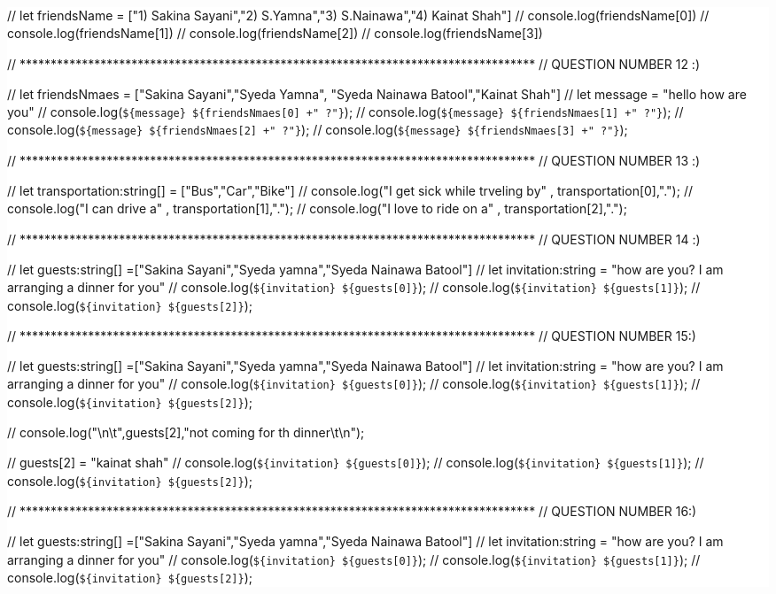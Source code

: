 // let friendsName = ["1) Sakina Sayani","2) S.Yamna","3) S.Nainawa","4) Kainat Shah"]
// console.log(friendsName[0])
// console.log(friendsName[1])
// console.log(friendsName[2])
// console.log(friendsName[3])

// ***********************************************************************************
// QUESTION NUMBER 12 :)

// let friendsNmaes = ["Sakina Sayani","Syeda Yamna", "Syeda Nainawa Batool","Kainat Shah"]
// let message = "hello how are you"
// console.log(`${message} ${friendsNmaes[0] +" ?"}`);
// console.log(`${message} ${friendsNmaes[1] +" ?"}`);
// console.log(`${message} ${friendsNmaes[2] +" ?"}`);
// console.log(`${message} ${friendsNmaes[3] +" ?"}`);

// ***********************************************************************************
// QUESTION NUMBER 13 :)

// let transportation:string[] = ["Bus","Car","Bike"]
// console.log("I get sick while trveling by" , transportation[0],".");
// console.log("I can drive a" , transportation[1],".");
// console.log("I love to ride on a" , transportation[2],".");

// ***********************************************************************************
// QUESTION NUMBER 14 :)

// let guests:string[] =["Sakina Sayani","Syeda yamna","Syeda Nainawa Batool"]
// let invitation:string = "how are you? I am arranging a dinner for you"
// console.log(`${invitation} ${guests[0]}`);
// console.log(`${invitation} ${guests[1]}`);
// console.log(`${invitation} ${guests[2]}`);


// ***********************************************************************************
// QUESTION NUMBER 15:)

// let guests:string[] =["Sakina Sayani","Syeda yamna","Syeda Nainawa Batool"]
// let invitation:string = "how are you? I am arranging a dinner for you"
// console.log(`${invitation} ${guests[0]}`);
// console.log(`${invitation} ${guests[1]}`);
// console.log(`${invitation} ${guests[2]}`);

// console.log("\n\t",guests[2],"not coming  for th dinner\t\n");


// guests[2] = "kainat shah"
// console.log(`${invitation} ${guests[0]}`);
// console.log(`${invitation} ${guests[1]}`);
// console.log(`${invitation} ${guests[2]}`);


// ***********************************************************************************
// QUESTION NUMBER 16:)

// let guests:string[] =["Sakina Sayani","Syeda yamna","Syeda Nainawa Batool"]
// let invitation:string = "how are you? I am arranging a dinner for you"
// console.log(`${invitation} ${guests[0]}`);
// console.log(`${invitation} ${guests[1]}`);
// console.log(`${invitation} ${guests[2]}`);
